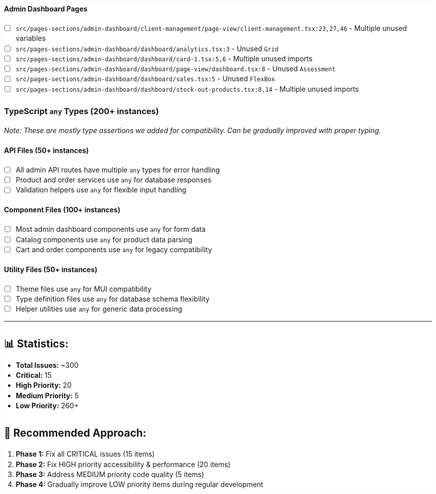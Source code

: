 #### Admin Dashboard Pages
- [ ] `src/pages-sections/admin-dashboard/client-management/page-view/client-management.tsx:23,27,46` - Multiple unused variables
- [ ] `src/pages-sections/admin-dashboard/dashboard/analytics.tsx:3` - Unused `Grid`
- [ ] `src/pages-sections/admin-dashboard/dashboard/card-1.tsx:5,6` - Multiple unused imports
- [ ] `src/pages-sections/admin-dashboard/dashboard/page-view/dashboard.tsx:8` - Unused `Assessment`
- [ ] `src/pages-sections/admin-dashboard/dashboard/sales.tsx:5` - Unused `FlexBox`
- [ ] `src/pages-sections/admin-dashboard/dashboard/stock-out-products.tsx:8,14` - Multiple unused imports

### TypeScript `any` Types (200+ instances)
*Note: These are mostly type assertions we added for compatibility. Can be gradually improved with proper typing.*

#### API Files (50+ instances)
- [ ] All admin API routes have multiple `any` types for error handling
- [ ] Product and order services use `any` for database responses
- [ ] Validation helpers use `any` for flexible input handling

#### Component Files (100+ instances)  
- [ ] Most admin dashboard components use `any` for form data
- [ ] Catalog components use `any` for product data parsing
- [ ] Cart and order components use `any` for legacy compatibility

#### Utility Files (50+ instances)
- [ ] Theme files use `any` for MUI compatibility
- [ ] Type definition files use `any` for database schema flexibility
- [ ] Helper utilities use `any` for generic data processing

---

## 📊 **Statistics:**
- **Total Issues:** ~300
- **Critical:** 15
- **High Priority:** 20
- **Medium Priority:** 5  
- **Low Priority:** 260+

## 🎯 **Recommended Approach:**
1. **Phase 1:** Fix all CRITICAL issues (15 items)
2. **Phase 2:** Fix HIGH priority accessibility & performance (20 items)
3. **Phase 3:** Address MEDIUM priority code quality (5 items)
4. **Phase 4:** Gradually improve LOW priority items during regular development
